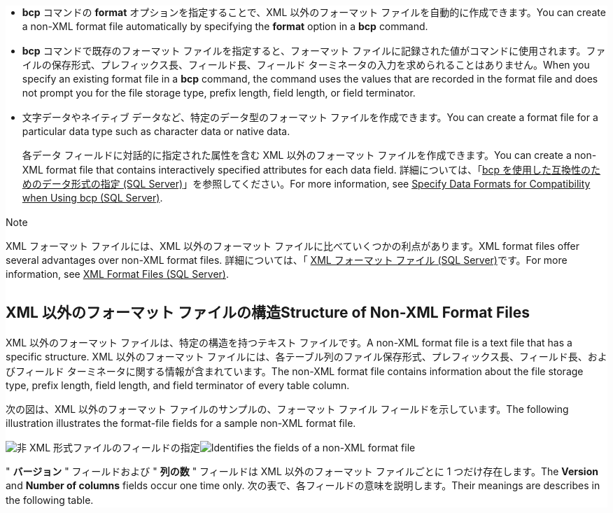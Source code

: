 -   <span data-ttu-id="3afea-110">**bcp** コマンドの **format** オプションを指定することで、XML 以外のフォーマット ファイルを自動的に作成できます。</span><span class="sxs-lookup"><span data-stu-id="3afea-110">You can create a non-XML format file automatically by specifying the **format** option in a **bcp** command.</span></span>  
  
-   <span data-ttu-id="3afea-111">**bcp** コマンドで既存のフォーマット ファイルを指定すると、フォーマット ファイルに記録された値がコマンドに使用されます。ファイルの保存形式、プレフィックス長、フィールド長、フィールド ターミネータの入力を求められることはありません。</span><span class="sxs-lookup"><span data-stu-id="3afea-111">When you specify an existing format file in a **bcp** command, the command uses the values that are recorded in the format file and does not prompt you for the file storage type, prefix length, field length, or field terminator.</span></span>  
  
-   <span data-ttu-id="3afea-112">文字データやネイティブ データなど、特定のデータ型のフォーマット ファイルを作成できます。</span><span class="sxs-lookup"><span data-stu-id="3afea-112">You can create a format file for a particular data type such as character data or native data.</span></span>  
  
     <span data-ttu-id="3afea-113">各データ フィールドに対話的に指定された属性を含む XML 以外のフォーマット ファイルを作成できます。</span><span class="sxs-lookup"><span data-stu-id="3afea-113">You can create a non-XML format file that contains interactively specified attributes for each data field.</span></span> <span data-ttu-id="3afea-114">詳細については、「[bcp を使用した互換性のためのデータ形式の指定 &#40;SQL Server&#41;](specify-data-formats-for-compatibility-when-using-bcp-sql-server.md)」を参照してください。</span><span class="sxs-lookup"><span data-stu-id="3afea-114">For more information, see [Specify Data Formats for Compatibility when Using bcp &#40;SQL Server&#41;](specify-data-formats-for-compatibility-when-using-bcp-sql-server.md).</span></span>  
  
> [!NOTE]  
>  <span data-ttu-id="3afea-115">XML フォーマット ファイルには、XML 以外のフォーマット ファイルに比べていくつかの利点があります。</span><span class="sxs-lookup"><span data-stu-id="3afea-115">XML format files offer several advantages over non-XML format files.</span></span> <span data-ttu-id="3afea-116">詳細については、「 [XML フォーマット ファイル &#40;SQL Server&#41;](xml-format-files-sql-server.md)です。</span><span class="sxs-lookup"><span data-stu-id="3afea-116">For more information, see [XML Format Files &#40;SQL Server&#41;](xml-format-files-sql-server.md).</span></span>  
  
##  <a name="structure-of-non-xml-format-files"></a><a name="Structure"></a> <span data-ttu-id="3afea-117">XML 以外のフォーマット ファイルの構造</span><span class="sxs-lookup"><span data-stu-id="3afea-117">Structure of Non-XML Format Files</span></span>  
 <span data-ttu-id="3afea-118">XML 以外のフォーマット ファイルは、特定の構造を持つテキスト ファイルです。</span><span class="sxs-lookup"><span data-stu-id="3afea-118">A non-XML format file is a text file that has a specific structure.</span></span> <span data-ttu-id="3afea-119">XML 以外のフォーマット ファイルには、各テーブル列のファイル保存形式、プレフィックス長、フィールド長、およびフィールド ターミネータに関する情報が含まれています。</span><span class="sxs-lookup"><span data-stu-id="3afea-119">The non-XML format file contains information about the file storage type, prefix length, field length, and field terminator of every table column.</span></span>  
  
 <span data-ttu-id="3afea-120">次の図は、XML 以外のフォーマット ファイルのサンプルの、フォーマット ファイル フィールドを示しています。</span><span class="sxs-lookup"><span data-stu-id="3afea-120">The following illustration illustrates the format-file fields for a sample non-XML format file.</span></span>  
  
 <span data-ttu-id="3afea-121">![非 XML 形式ファイルのフィールドの指定](../../database-engine/media/mydepart-fmt-ident-c.gif "非 XML 形式ファイルのフィールドの指定")</span><span class="sxs-lookup"><span data-stu-id="3afea-121">![Identifies the fields of a non-XML format file](../../database-engine/media/mydepart-fmt-ident-c.gif "Identifies the fields of a non-XML format file")</span></span>  
  
 <span data-ttu-id="3afea-122">" **バージョン** " フィールドおよび " **列の数** " フィールドは XML 以外のフォーマット ファイルごとに 1 つだけ存在します。</span><span class="sxs-lookup"><span data-stu-id="3afea-122">The **Version** and **Number of columns** fields occur one time only.</span></span> <span data-ttu-id="3afea-123">次の表で、各フィールドの意味を説明します。</span><span class="sxs-lookup"><span data-stu-id="3afea-123">Their meanings are describes in the following table.</span></span>  
  
